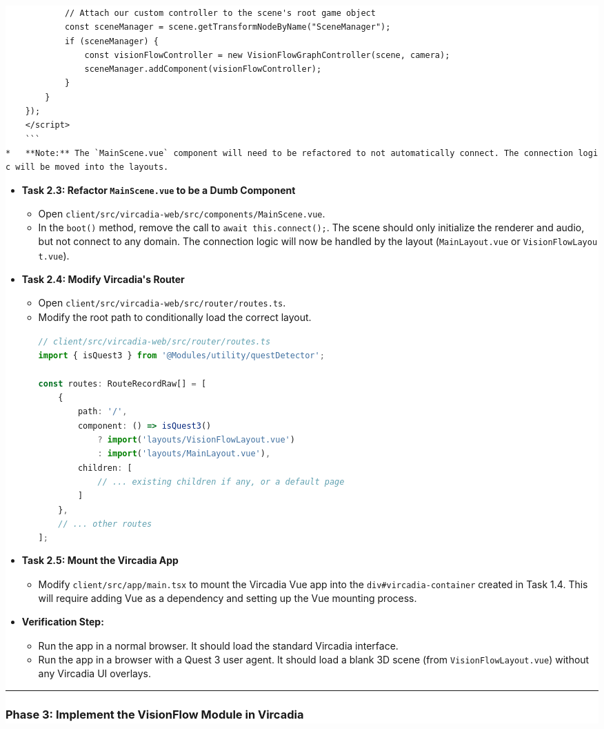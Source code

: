                 // Attach our custom controller to the scene's root game object
                const sceneManager = scene.getTransformNodeByName("SceneManager");
                if (sceneManager) {
                    const visionFlowController = new VisionFlowGraphController(scene, camera);
                    sceneManager.addComponent(visionFlowController);
                }
            }
        });
        </script>
        ```
    *   **Note:** The `MainScene.vue` component will need to be refactored to not automatically connect. The connection logic will be moved into the layouts.

*   **Task 2.3: Refactor `MainScene.vue` to be a Dumb Component**
    *   Open `client/src/vircadia-web/src/components/MainScene.vue`.
    *   In the `boot()` method, remove the call to `await this.connect();`. The scene should only initialize the renderer and audio, but not connect to any domain. The connection logic will now be handled by the layout (`MainLayout.vue` or `VisionFlowLayout.vue`).

*   **Task 2.4: Modify Vircadia's Router**
    *   Open `client/src/vircadia-web/src/router/routes.ts`.
    *   Modify the root path to conditionally load the correct layout.
        ```typescript
        // client/src/vircadia-web/src/router/routes.ts
        import { isQuest3 } from '@Modules/utility/questDetector';

        const routes: RouteRecordRaw[] = [
            {
                path: '/',
                component: () => isQuest3()
                    ? import('layouts/VisionFlowLayout.vue')
                    : import('layouts/MainLayout.vue'),
                children: [
                    // ... existing children if any, or a default page
                ]
            },
            // ... other routes
        ];
        ```

*   **Task 2.5: Mount the Vircadia App**
    *   Modify `client/src/app/main.tsx` to mount the Vircadia Vue app into the `div#vircadia-container` created in Task 1.4. This will require adding Vue as a dependency and setting up the Vue mounting process.

*   **Verification Step:**
    *   Run the app in a normal browser. It should load the standard Vircadia interface.
    *   Run the app in a browser with a Quest 3 user agent. It should load a blank 3D scene (from `VisionFlowLayout.vue`) without any Vircadia UI overlays.

---

### **Phase 3: Implement the VisionFlow Module in Vircadia**
